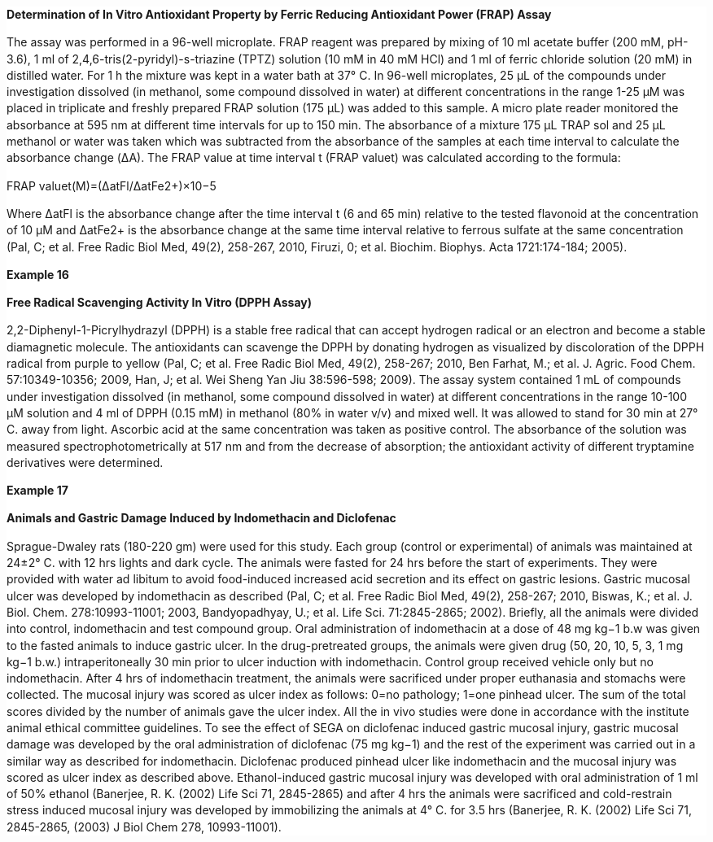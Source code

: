 **Determination of In Vitro Antioxidant Property by Ferric Reducing Antioxidant Power (FRAP) Assay**

The assay was performed in a 96-well microplate. FRAP reagent was prepared by mixing of 10 ml acetate buffer (200 mM, pH-3.6), 1 ml of 2,4,6-tris(2-pyridyl)-s-triazine (TPTZ) solution (10 mM in 40 mM HCl) and 1 ml of ferric chloride solution (20 mM) in distilled water. For 1 h the mixture was kept in a water bath at 37° C. In 96-well microplates, 25 μL of the compounds under investigation dissolved (in methanol, some compound dissolved in water) at different concentrations in the range 1-25 μM was placed in triplicate and freshly prepared FRAP solution (175 μL) was added to this sample. A micro plate reader monitored the absorbance at 595 nm at different time intervals for up to 150 min. The absorbance of a mixture 175 μL TRAP sol and 25 μL methanol or water was taken which was subtracted from the absorbance of the samples at each time interval to calculate the absorbance change (ΔA). The FRAP value at time interval t (FRAP valuet) was calculated according to the formula:

FRAP valuet(M)=(ΔatFl/ΔatFe2+)×10−5

Where ΔatFl is the absorbance change after the time interval t (6 and 65 min) relative to the tested flavonoid at the concentration of 10 μM and ΔatFe2+ is the absorbance change at the same time interval relative to ferrous sulfate at the same concentration (Pal, C; et al. Free Radic Biol Med, 49(2), 258-267, 2010, Firuzi, 0; et al. Biochim. Biophys. Acta 1721:174-184; 2005).

**Example 16**

**Free Radical Scavenging Activity In Vitro (DPPH Assay)**

2,2-Diphenyl-1-Picrylhydrazyl (DPPH) is a stable free radical that can accept hydrogen radical or an electron and become a stable diamagnetic molecule. The antioxidants can scavenge the DPPH by donating hydrogen as visualized by discoloration of the DPPH radical from purple to yellow (Pal, C; et al. Free Radic Biol Med, 49(2), 258-267; 2010, Ben Farhat, M.; et al. J. Agric. Food Chem. 57:10349-10356; 2009, Han, J; et al. Wei Sheng Yan Jiu 38:596-598; 2009). The assay system contained 1 mL of compounds under investigation dissolved (in methanol, some compound dissolved in water) at different concentrations in the range 10-100 μM solution and 4 ml of DPPH (0.15 mM) in methanol (80% in water v/v) and mixed well. It was allowed to stand for 30 min at 27° C. away from light. Ascorbic acid at the same concentration was taken as positive control. The absorbance of the solution was measured spectrophotometrically at 517 nm and from the decrease of absorption; the antioxidant activity of different tryptamine derivatives were determined.

**Example 17**

**Animals and Gastric Damage Induced by Indomethacin and Diclofenac**

Sprague-Dwaley rats (180-220 gm) were used for this study. Each group (control or experimental) of animals was maintained at 24±2° C. with 12 hrs lights and dark cycle. The animals were fasted for 24 hrs before the start of experiments. They were provided with water ad libitum to avoid food-induced increased acid secretion and its effect on gastric lesions. Gastric mucosal ulcer was developed by indomethacin as described (Pal, C; et al. Free Radic Biol Med, 49(2), 258-267; 2010, Biswas, K.; et al. J. Biol. Chem. 278:10993-11001; 2003, Bandyopadhyay, U.; et al. Life Sci. 71:2845-2865; 2002). Briefly, all the animals were divided into control, indomethacin and test compound group. Oral administration of indomethacin at a dose of 48 mg kg−1 b.w was given to the fasted animals to induce gastric ulcer. In the drug-pretreated groups, the animals were given drug (50, 20, 10, 5, 3, 1 mg kg−1 b.w.) intraperitoneally 30 min prior to ulcer induction with indomethacin. Control group received vehicle only but no indomethacin. After 4 hrs of indomethacin treatment, the animals were sacrificed under proper euthanasia and stomachs were collected. The mucosal injury was scored as ulcer index as follows: 0=no pathology; 1=one pinhead ulcer. The sum of the total scores divided by the number of animals gave the ulcer index. All the in vivo studies were done in accordance with the institute animal ethical committee guidelines. To see the effect of SEGA on diclofenac induced gastric mucosal injury, gastric mucosal damage was developed by the oral administration of diclofenac (75 mg kg−1) and the rest of the experiment was carried out in a similar way as described for indomethacin. Diclofenac produced pinhead ulcer like indomethacin and the mucosal injury was scored as ulcer index as described above. Ethanol-induced gastric mucosal injury was developed with oral administration of 1 ml of 50% ethanol (Banerjee, R. K. (2002) Life Sci 71, 2845-2865) and after 4 hrs the animals were sacrificed and cold-restrain stress induced mucosal injury was developed by immobilizing the animals at 4° C. for 3.5 hrs (Banerjee, R. K. (2002) Life Sci 71, 2845-2865, (2003) J Biol Chem 278, 10993-11001).
